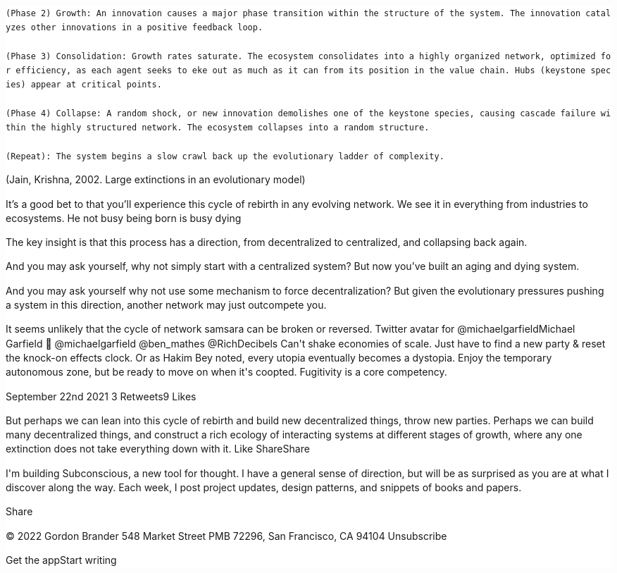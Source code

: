     (Phase 2) Growth: An innovation causes a major phase transition within the structure of the system. The innovation catalyzes other innovations in a positive feedback loop.

    (Phase 3) Consolidation: Growth rates saturate. The ecosystem consolidates into a highly organized network, optimized for efficiency, as each agent seeks to eke out as much as it can from its position in the value chain. Hubs (keystone species) appear at critical points.

    (Phase 4) Collapse: A random shock, or new innovation demolishes one of the keystone species, causing cascade failure within the highly structured network. The ecosystem collapses into a random structure.

    (Repeat): The system begins a slow crawl back up the evolutionary ladder of complexity.

(Jain, Krishna, 2002. Large extinctions in an evolutionary model)

It’s a good bet to that you’ll experience this cycle of rebirth in any evolving network. We see it in everything from industries to ecosystems.
He not busy being born is busy dying

The key insight is that this process has a direction, from decentralized to centralized, and collapsing back again.

And you may ask yourself, why not simply start with a centralized system? But now you’ve built an aging and dying system.

And you may ask yourself why not use some mechanism to force decentralization? But given the evolutionary pressures pushing a system in this direction, another network may just outcompete you.

It seems unlikely that the cycle of network samsara can be broken or reversed.
Twitter avatar for @michaelgarfieldMichael Garfield 💫 @michaelgarfield
@ben_mathes @RichDecibels Can't shake economies of scale. Just have to find a new party & reset the knock-on effects clock. Or as Hakim Bey noted, every utopia eventually becomes a dystopia. Enjoy the temporary autonomous zone, but be ready to move on when it's coopted. Fugitivity is a core competency.

September 22nd 2021
3 Retweets9 Likes

But perhaps we can lean into this cycle of rebirth and build new decentralized things, throw new parties. Perhaps we can build many decentralized things, and construct a rich ecology of interacting systems at different stages of growth, where any one extinction does not take everything down with it.
Like	ShareShare

I'm building Subconscious, a new tool for thought. I have a general sense of direction, but will be as surprised as you are at what I discover along the way. Each week, I post project updates, design patterns, and snippets of books and papers.

Share

© 2022 Gordon Brander
548 Market Street PMB 72296, San Francisco, CA 94104
Unsubscribe

Get the appStart writing
	
>>>
